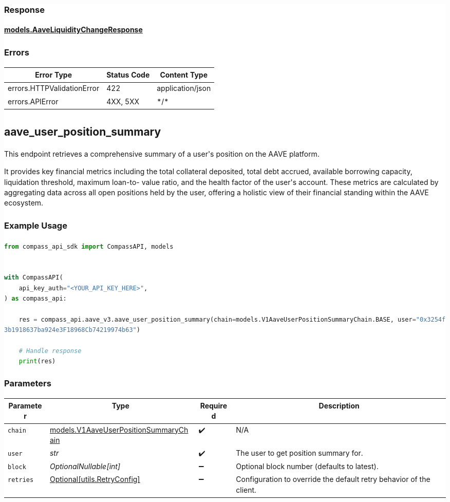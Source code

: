 ### Response

**[models.AaveLiquidityChangeResponse](../../models/aaveliquiditychangeresponse.md)**

### Errors

| Error Type                 | Status Code                | Content Type               |
| -------------------------- | -------------------------- | -------------------------- |
| errors.HTTPValidationError | 422                        | application/json           |
| errors.APIError            | 4XX, 5XX                   | \*/\*                      |

## aave_user_position_summary

This endpoint retrieves a comprehensive summary of a user's position on the AAVE
platform.

It provides key financial metrics including the total collateral deposited, total
debt accrued, available borrowing capacity, liquidation threshold, maximum loan-to-
value ratio, and the health factor of the user's account. These metrics are
calculated by aggregating data across all open positions held by the user, offering
a holistic view of their financial standing within the AAVE ecosystem.

### Example Usage


```python
from compass_api_sdk import CompassAPI, models


with CompassAPI(
    api_key_auth="<YOUR_API_KEY_HERE>",
) as compass_api:

    res = compass_api.aave_v3.aave_user_position_summary(chain=models.V1AaveUserPositionSummaryChain.BASE, user="0x3254f3b1918637ba924e3F18968Cb74219974b63")

    # Handle response
    print(res)

```

### Parameters

| Parameter                                                                               | Type                                                                                    | Required                                                                                | Description                                                                             |
| --------------------------------------------------------------------------------------- | --------------------------------------------------------------------------------------- | --------------------------------------------------------------------------------------- | --------------------------------------------------------------------------------------- |
| `chain`                                                                                 | [models.V1AaveUserPositionSummaryChain](../../models/v1aaveuserpositionsummarychain.md) | :heavy_check_mark:                                                                      | N/A                                                                                     |
| `user`                                                                                  | *str*                                                                                   | :heavy_check_mark:                                                                      | The user to get position summary for.                                                   |
| `block`                                                                                 | *OptionalNullable[int]*                                                                 | :heavy_minus_sign:                                                                      | Optional block number (defaults to latest).                                             |
| `retries`                                                                               | [Optional[utils.RetryConfig]](../../models/utils/retryconfig.md)                        | :heavy_minus_sign:                                                                      | Configuration to override the default retry behavior of the client.                     |

